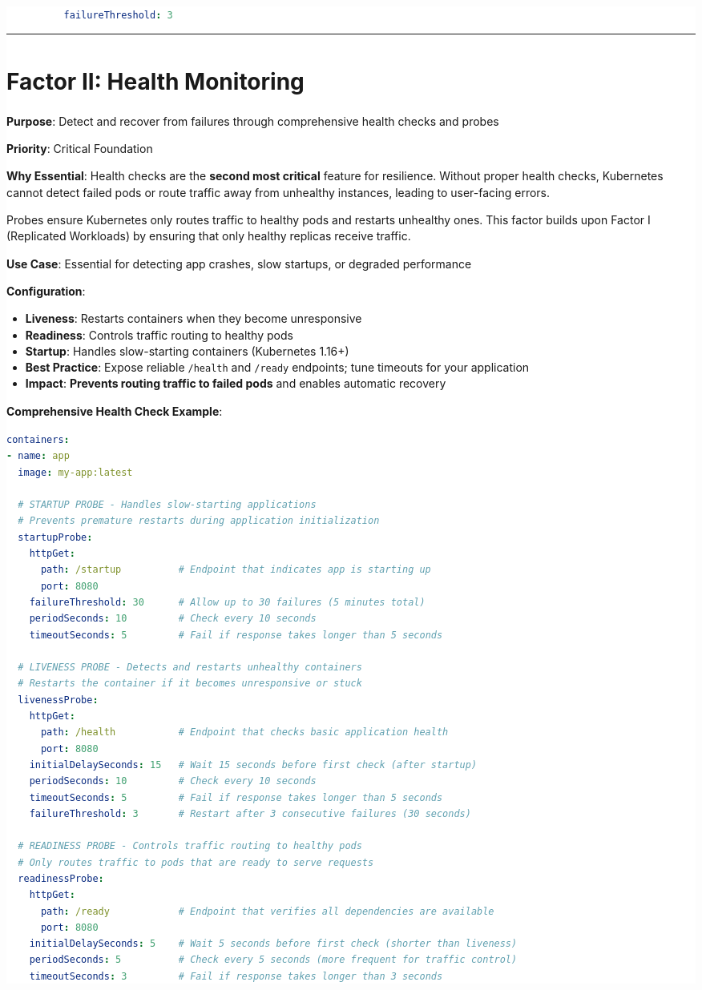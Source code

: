 ```yaml
          failureThreshold: 3
```

---

# Factor II: Health Monitoring

**Purpose**: Detect and recover from failures through comprehensive health checks and probes

**Priority**: Critical Foundation

**Why Essential**: Health checks are the **second most critical** feature for resilience. Without proper health checks, Kubernetes cannot detect failed pods or route traffic away from unhealthy instances, leading to user-facing errors.

Probes ensure Kubernetes only routes traffic to healthy pods and restarts unhealthy ones. This factor builds upon Factor I (Replicated Workloads) by ensuring that only healthy replicas receive traffic.

**Use Case**: Essential for detecting app crashes, slow startups, or degraded performance

**Configuration**:
- **Liveness**: Restarts containers when they become unresponsive
- **Readiness**: Controls traffic routing to healthy pods
- **Startup**: Handles slow-starting containers (Kubernetes 1.16+)
- **Best Practice**: Expose reliable `/health` and `/ready` endpoints; tune timeouts for your application
- **Impact**: **Prevents routing traffic to failed pods** and enables automatic recovery

**Comprehensive Health Check Example**:

```yaml
containers:
- name: app
  image: my-app:latest
  
  # STARTUP PROBE - Handles slow-starting applications
  # Prevents premature restarts during application initialization
  startupProbe:
    httpGet:
      path: /startup          # Endpoint that indicates app is starting up
      port: 8080
    failureThreshold: 30      # Allow up to 30 failures (5 minutes total)
    periodSeconds: 10         # Check every 10 seconds
    timeoutSeconds: 5         # Fail if response takes longer than 5 seconds
  
  # LIVENESS PROBE - Detects and restarts unhealthy containers
  # Restarts the container if it becomes unresponsive or stuck
  livenessProbe:
    httpGet:
      path: /health           # Endpoint that checks basic application health
      port: 8080
    initialDelaySeconds: 15   # Wait 15 seconds before first check (after startup)
    periodSeconds: 10         # Check every 10 seconds
    timeoutSeconds: 5         # Fail if response takes longer than 5 seconds
    failureThreshold: 3       # Restart after 3 consecutive failures (30 seconds)
  
  # READINESS PROBE - Controls traffic routing to healthy pods
  # Only routes traffic to pods that are ready to serve requests
  readinessProbe:
    httpGet:
      path: /ready            # Endpoint that verifies all dependencies are available
      port: 8080
    initialDelaySeconds: 5    # Wait 5 seconds before first check (shorter than liveness)
    periodSeconds: 5          # Check every 5 seconds (more frequent for traffic control)
    timeoutSeconds: 3         # Fail if response takes longer than 3 seconds
```
